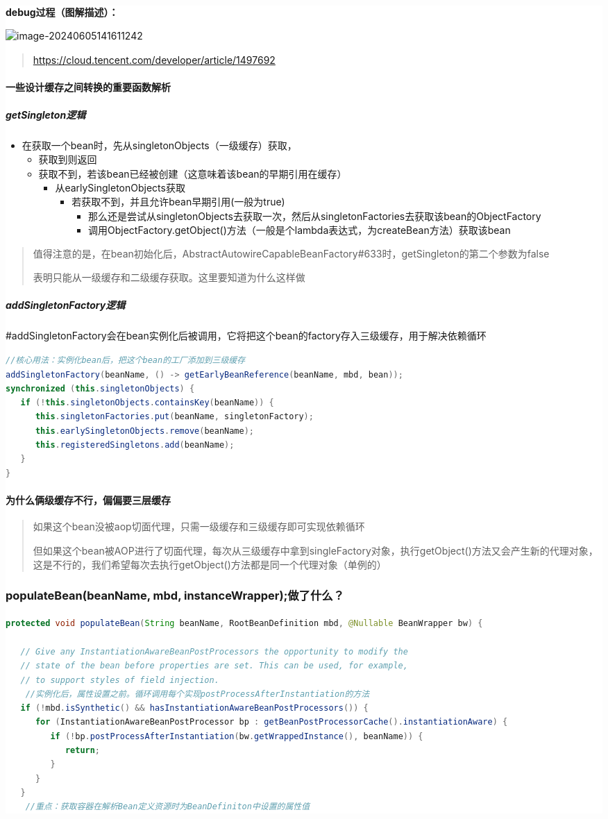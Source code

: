

**debug过程（图解描述）：**

![image-20240605141611242](D:\picGo\images\image-20240605141611242.png)

>  https://cloud.tencent.com/developer/article/1497692



#### 一些设计缓存之间转换的重要函数解析

##### getSingleton逻辑

- 在获取一个bean时，先从singletonObjects（一级缓存）获取，
  - 获取到则返回
  - 获取不到，若该bean已经被创建（这意味着该bean的早期引用在缓存）
    - 从earlySingletonObjects获取
      - 若获取不到，并且允许bean早期引用(一般为true)
        - 那么还是尝试从singletonObjects去获取一次，然后从singletonFactories去获取该bean的ObjectFactory
        - 调用ObjectFactory.getObject()方法（一般是个lambda表达式，为createBean方法）获取该bean

> 值得注意的是，在bean初始化后，AbstractAutowireCapableBeanFactory#633时，getSingleton的第二个参数为false
>
> 表明只能从一级缓存和二级缓存获取。这里要知道为什么这样做



##### addSingletonFactory逻辑

#addSingletonFactory会在bean实例化后被调用，它将把这个bean的factory存入三级缓存，用于解决依赖循环

```java
//核心用法：实例化bean后，把这个bean的工厂添加到三级缓存
addSingletonFactory(beanName, () -> getEarlyBeanReference(beanName, mbd, bean));
synchronized (this.singletonObjects) {
   if (!this.singletonObjects.containsKey(beanName)) {
      this.singletonFactories.put(beanName, singletonFactory);
      this.earlySingletonObjects.remove(beanName);
      this.registeredSingletons.add(beanName);
   }
}
```

#### 为什么俩级缓存不行，偏偏要三层缓存

> 如果这个bean没被aop切面代理，只需一级缓存和三级缓存即可实现依赖循环
>
> 但如果这个bean被AOP进行了切面代理，每次从三级缓存中拿到singleFactory对象，执行getObject()方法又会产生新的代理对象，这是不行的，我们希望每次去执行getObject()方法都是同一个代理对象（单例的）



### populateBean(beanName, mbd, instanceWrapper);做了什么？

```java
protected void populateBean(String beanName, RootBeanDefinition mbd, @Nullable BeanWrapper bw) {
  
   // Give any InstantiationAwareBeanPostProcessors the opportunity to modify the
   // state of the bean before properties are set. This can be used, for example,
   // to support styles of field injection.
    //实例化后，属性设置之前。循环调用每个实现postProcessAfterInstantiation的方法
   if (!mbd.isSynthetic() && hasInstantiationAwareBeanPostProcessors()) {
      for (InstantiationAwareBeanPostProcessor bp : getBeanPostProcessorCache().instantiationAware) {
         if (!bp.postProcessAfterInstantiation(bw.getWrappedInstance(), beanName)) {
            return;
         }
      }
   }
	//重点：获取容器在解析Bean定义资源时为BeanDefiniton中设置的属性值
```